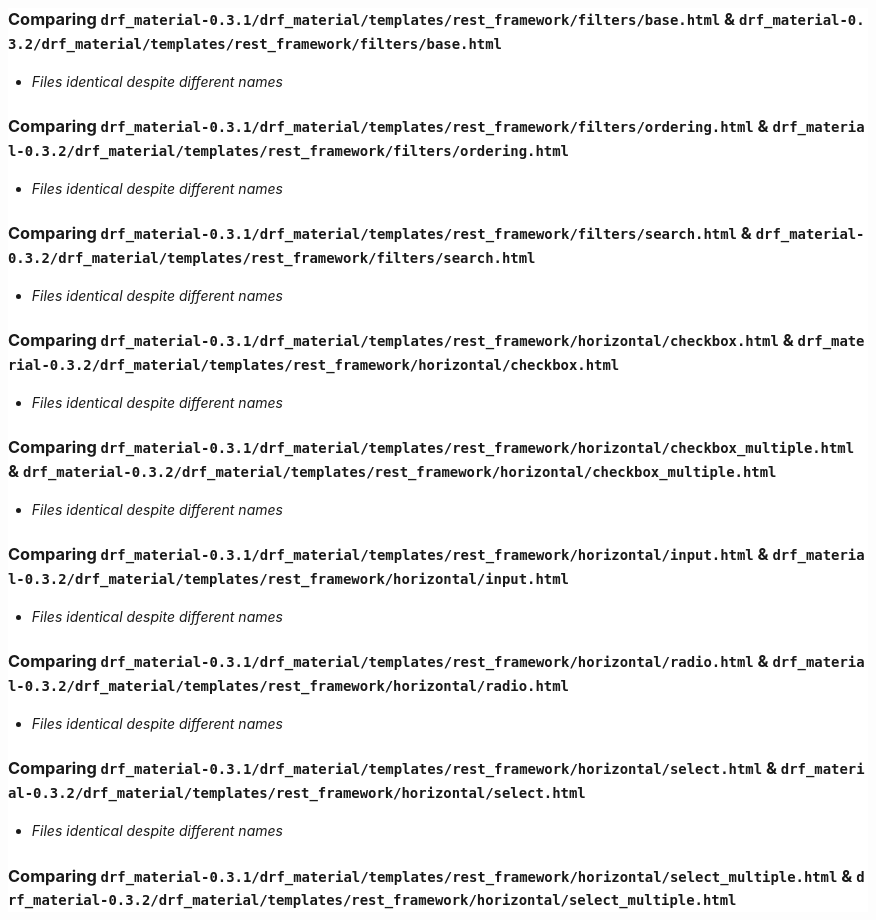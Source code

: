 ### Comparing `drf_material-0.3.1/drf_material/templates/rest_framework/filters/base.html` & `drf_material-0.3.2/drf_material/templates/rest_framework/filters/base.html`

 * *Files identical despite different names*

### Comparing `drf_material-0.3.1/drf_material/templates/rest_framework/filters/ordering.html` & `drf_material-0.3.2/drf_material/templates/rest_framework/filters/ordering.html`

 * *Files identical despite different names*

### Comparing `drf_material-0.3.1/drf_material/templates/rest_framework/filters/search.html` & `drf_material-0.3.2/drf_material/templates/rest_framework/filters/search.html`

 * *Files identical despite different names*

### Comparing `drf_material-0.3.1/drf_material/templates/rest_framework/horizontal/checkbox.html` & `drf_material-0.3.2/drf_material/templates/rest_framework/horizontal/checkbox.html`

 * *Files identical despite different names*

### Comparing `drf_material-0.3.1/drf_material/templates/rest_framework/horizontal/checkbox_multiple.html` & `drf_material-0.3.2/drf_material/templates/rest_framework/horizontal/checkbox_multiple.html`

 * *Files identical despite different names*

### Comparing `drf_material-0.3.1/drf_material/templates/rest_framework/horizontal/input.html` & `drf_material-0.3.2/drf_material/templates/rest_framework/horizontal/input.html`

 * *Files identical despite different names*

### Comparing `drf_material-0.3.1/drf_material/templates/rest_framework/horizontal/radio.html` & `drf_material-0.3.2/drf_material/templates/rest_framework/horizontal/radio.html`

 * *Files identical despite different names*

### Comparing `drf_material-0.3.1/drf_material/templates/rest_framework/horizontal/select.html` & `drf_material-0.3.2/drf_material/templates/rest_framework/horizontal/select.html`

 * *Files identical despite different names*

### Comparing `drf_material-0.3.1/drf_material/templates/rest_framework/horizontal/select_multiple.html` & `drf_material-0.3.2/drf_material/templates/rest_framework/horizontal/select_multiple.html`
